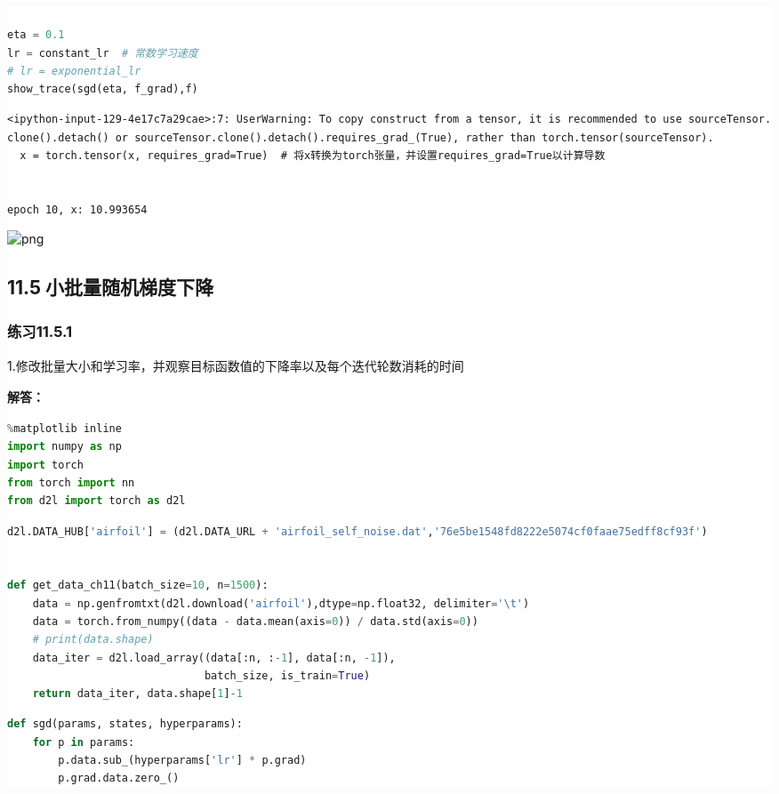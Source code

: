 ```python

eta = 0.1
lr = constant_lr  # 常数学习速度
# lr = exponential_lr
show_trace(sgd(eta, f_grad),f)
```

    <ipython-input-129-4e17c7a29cae>:7: UserWarning: To copy construct from a tensor, it is recommended to use sourceTensor.clone().detach() or sourceTensor.clone().detach().requires_grad_(True), rather than torch.tensor(sourceTensor).
      x = torch.tensor(x, requires_grad=True)  # 将x转换为torch张量，并设置requires_grad=True以计算导数


    epoch 10, x: 10.993654



    
![png](output_92_2.png)
    


## 11.5 小批量随机梯度下降

### 练习11.5.1
1.修改批量大小和学习率，并观察目标函数值的下降率以及每个迭代轮数消耗的时间

**解答：**


```python
%matplotlib inline
import numpy as np
import torch
from torch import nn
from d2l import torch as d2l
```


```python
d2l.DATA_HUB['airfoil'] = (d2l.DATA_URL + 'airfoil_self_noise.dat','76e5be1548fd8222e5074cf0faae75edff8cf93f')


def get_data_ch11(batch_size=10, n=1500):
    data = np.genfromtxt(d2l.download('airfoil'),dtype=np.float32, delimiter='\t')
    data = torch.from_numpy((data - data.mean(axis=0)) / data.std(axis=0))
    # print(data.shape)
    data_iter = d2l.load_array((data[:n, :-1], data[:n, -1]),
                               batch_size, is_train=True)
    return data_iter, data.shape[1]-1
```


```python
def sgd(params, states, hyperparams):
    for p in params:
        p.data.sub_(hyperparams['lr'] * p.grad)
        p.grad.data.zero_()
```
